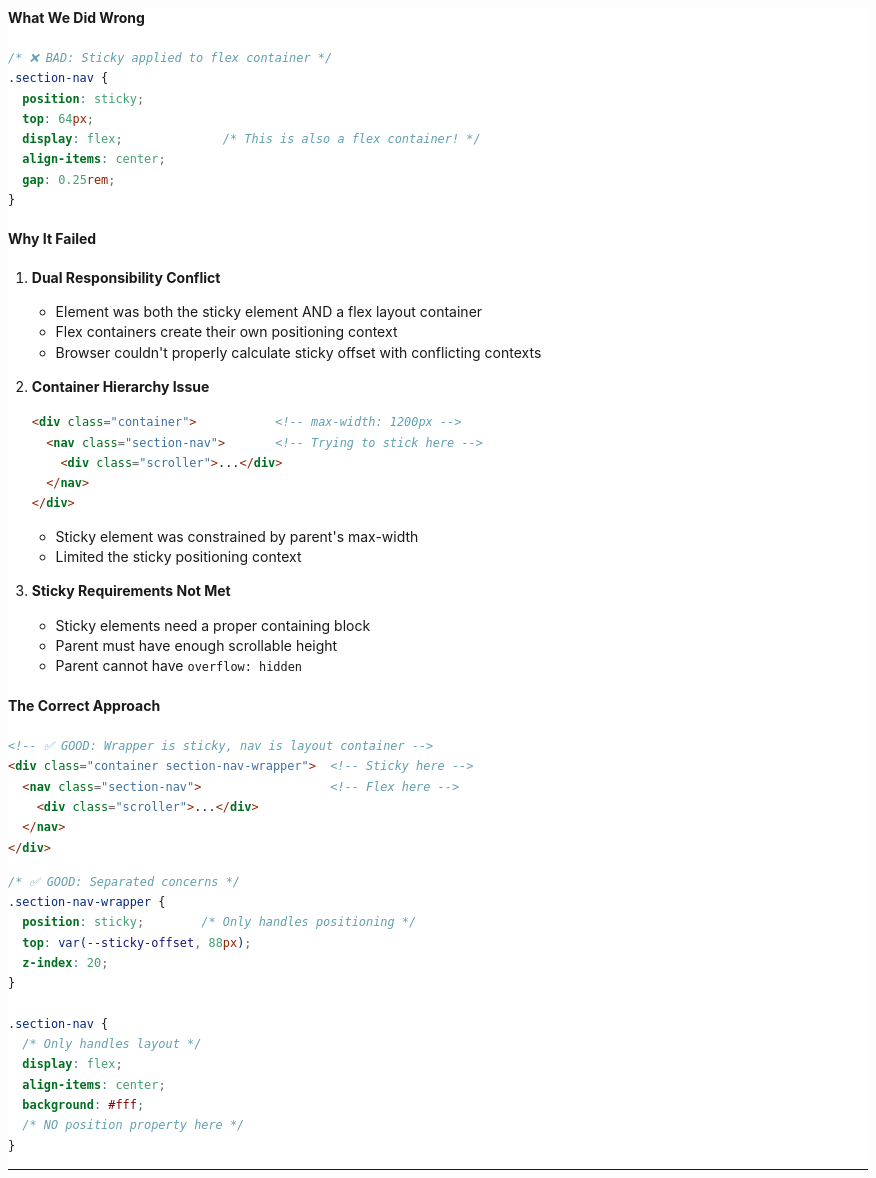 #### What We Did Wrong

```css
/* ❌ BAD: Sticky applied to flex container */
.section-nav {
  position: sticky;
  top: 64px;
  display: flex;              /* This is also a flex container! */
  align-items: center;
  gap: 0.25rem;
}
```

#### Why It Failed

1. **Dual Responsibility Conflict**
   - Element was both the sticky element AND a flex layout container
   - Flex containers create their own positioning context
   - Browser couldn't properly calculate sticky offset with conflicting contexts

2. **Container Hierarchy Issue**
   ```html
   <div class="container">           <!-- max-width: 1200px -->
     <nav class="section-nav">       <!-- Trying to stick here -->
       <div class="scroller">...</div>
     </nav>
   </div>
   ```
   - Sticky element was constrained by parent's max-width
   - Limited the sticky positioning context

3. **Sticky Requirements Not Met**
   - Sticky elements need a proper containing block
   - Parent must have enough scrollable height
   - Parent cannot have `overflow: hidden`

#### The Correct Approach

```html
<!-- ✅ GOOD: Wrapper is sticky, nav is layout container -->
<div class="container section-nav-wrapper">  <!-- Sticky here -->
  <nav class="section-nav">                  <!-- Flex here -->
    <div class="scroller">...</div>
  </nav>
</div>
```

```css
/* ✅ GOOD: Separated concerns */
.section-nav-wrapper {
  position: sticky;        /* Only handles positioning */
  top: var(--sticky-offset, 88px);
  z-index: 20;
}

.section-nav {
  /* Only handles layout */
  display: flex;
  align-items: center;
  background: #fff;
  /* NO position property here */
}
```

---